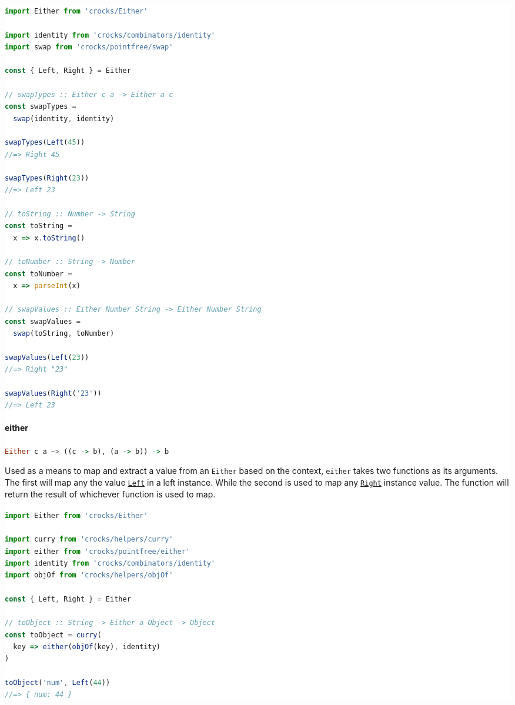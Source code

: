 ```javascript
import Either from 'crocks/Either'

import identity from 'crocks/combinators/identity'
import swap from 'crocks/pointfree/swap'

const { Left, Right } = Either

// swapTypes :: Either c a -> Either a c
const swapTypes =
  swap(identity, identity)

swapTypes(Left(45))
//=> Right 45

swapTypes(Right(23))
//=> Left 23

// toString :: Number -> String
const toString =
  x => x.toString()

// toNumber :: String -> Number
const toNumber =
  x => parseInt(x)

// swapValues :: Either Number String -> Either Number String
const swapValues =
  swap(toString, toNumber)

swapValues(Left(23))
//=> Right "23"

swapValues(Right('23'))
//=> Left 23
```

#### either

```haskell
Either c a ~> ((c -> b), (a -> b)) -> b
```

Used as a means to map and extract a value from an `Either` based on the
context, `either` takes two functions as its arguments. The first will map any
the value [`Left`](#left) in a left instance. While the second is used to map any [`Right`](#right)
instance value. The function will return the result of whichever function is
used to map.

```javascript
import Either from 'crocks/Either'

import curry from 'crocks/helpers/curry'
import either from 'crocks/pointfree/either'
import identity from 'crocks/combinators/identity'
import objOf from 'crocks/helpers/objOf'

const { Left, Right } = Either

// toObject :: String -> Either a Object -> Object
const toObject = curry(
  key => either(objOf(key), identity)
)

toObject('num', Left(44))
//=> { num: 44 }
```